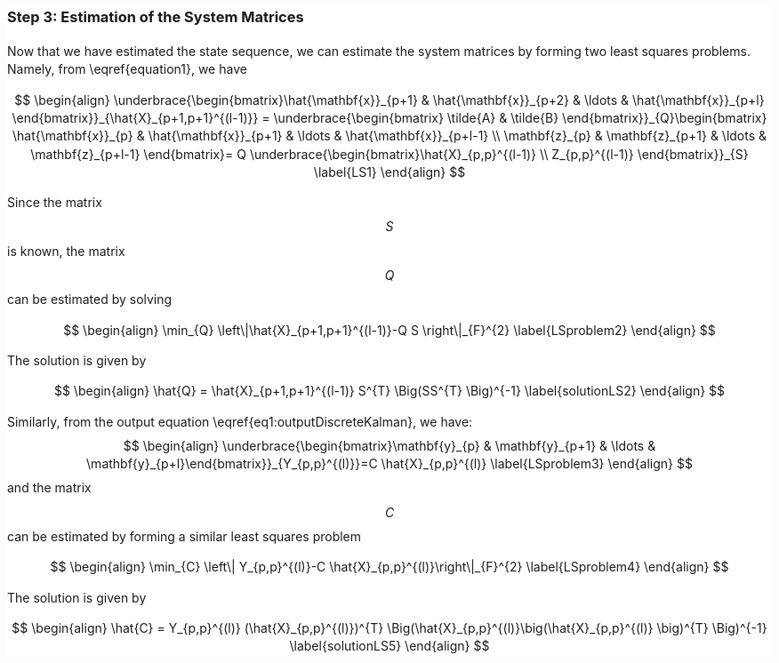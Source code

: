 ### Step 3: Estimation of the System Matrices

Now that we have estimated the state sequence, we can estimate the system matrices by forming two least squares problems. Namely, from \eqref{equation1}, we have 

$$
\begin{align}
\underbrace{\begin{bmatrix}\hat{\mathbf{x}}_{p+1} & \hat{\mathbf{x}}_{p+2} & \ldots & \hat{\mathbf{x}}_{p+l}  \end{bmatrix}}_{\hat{X}_{p+1,p+1}^{(l-1)}} =  \underbrace{\begin{bmatrix} \tilde{A} & \tilde{B} \end{bmatrix}}_{Q}\begin{bmatrix} \hat{\mathbf{x}}_{p} & \hat{\mathbf{x}}_{p+1} & \ldots & \hat{\mathbf{x}}_{p+l-1} \\ \mathbf{z}_{p} & \mathbf{z}_{p+1} & \ldots & \mathbf{z}_{p+l-1} \end{bmatrix}= Q \underbrace{\begin{bmatrix}\hat{X}_{p,p}^{(l-1)} \\ Z_{p,p}^{(l-1)}  \end{bmatrix}}_{S} 
\label{LS1}
\end{align}
$$

Since the matrix $$S$$ is known, the matrix $$Q$$ can be estimated by solving 


$$
\begin{align}
\min_{Q} \left\|\hat{X}_{p+1,p+1}^{(l-1)}-Q S  \right\|_{F}^{2}
\label{LSproblem2}
\end{align}
$$

The solution is given by 

$$
\begin{align}
\hat{Q} =  \hat{X}_{p+1,p+1}^{(l-1)} S^{T} \Big(SS^{T} \Big)^{-1}
\label{solutionLS2}
\end{align}
$$

Similarly, from the output equation \eqref{eq1:outputDiscreteKalman}, we have:
$$
\begin{align}
\underbrace{\begin{bmatrix}\mathbf{y}_{p} & \mathbf{y}_{p+1} & \ldots & \mathbf{y}_{p+l}\end{bmatrix}}_{Y_{p,p}^{(l)}}=C \hat{X}_{p,p}^{(l)}
\label{LSproblem3}
\end{align}
$$
and the matrix $$C$$ can be estimated by forming a similar least squares problem

$$
\begin{align}
\min_{C} \left\| Y_{p,p}^{(l)}-C \hat{X}_{p,p}^{(l)}\right\|_{F}^{2}
\label{LSproblem4}
\end{align}
$$

The solution is given by 

$$
\begin{align}
\hat{C} =  Y_{p,p}^{(l)} (\hat{X}_{p,p}^{(l)})^{T} \Big(\hat{X}_{p,p}^{(l)}\big(\hat{X}_{p,p}^{(l)} \big)^{T} \Big)^{-1}
\label{solutionLS5}
\end{align}
$$
